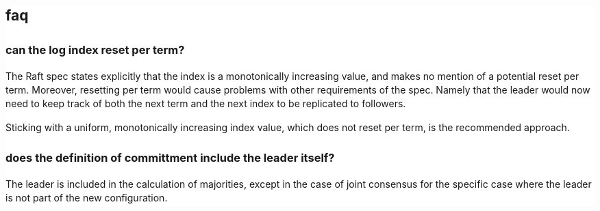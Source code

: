 ## faq
### can the log index reset per term?
The Raft spec states explicitly that the index is a monotonically increasing value, and makes no mention of a potential reset per term. Moreover, resetting per term would cause problems with other requirements of the spec. Namely that the leader would now need to keep track of both the next term and the next index to be replicated to followers.

Sticking with a uniform, monotonically increasing index value, which does not reset per term, is the recommended approach.

### does the definition of committment include the leader itself?
The leader is included in the calculation of majorities, except in the case of joint consensus for the specific case where the leader is not part of the new configuration.
